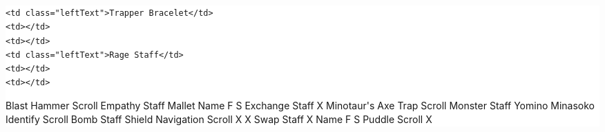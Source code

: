     <td class="leftText">Trapper Bracelet</td>
    <td></td>
    <td></td>
    <td class="leftText">Rage Staff</td>
    <td></td>
    <td></td>
  </tr>
  <tr>
    <td class="leftText">Blast Hammer</td>
    <td></td>
    <td></td>
    <th colspan="3" class="highlightNeon">Scroll</th>
    <td class="leftText">Empathy Staff</td>
    <td></td>
    <td></td>
  </tr>
  <tr>
    <td class="leftText">Mallet</td>
    <td></td>
    <td></td>
    <th>Name</th>
    <th>F</th>
    <th>S</th>
    <td class="leftText">Exchange Staff</td>
    <td>X</td>
    <td></td>
  </tr>
  <tr>
    <td class="leftText">Minotaur's Axe</td>
    <td></td>
    <td></td>
    <td class="leftText">Trap Scroll</td>
    <td></td>
    <td></td>
    <td class="leftText">Monster Staff</td>
    <td></td>
    <td></td>
  </tr>
  <tr>
    <td class="leftText">Yomino Minasoko</td>
    <td></td>
    <td></td>
    <td class="leftText">Identify Scroll</td>
    <td></td>
    <td></td>
    <td class="leftText">Bomb Staff</td>
    <td></td>
    <td></td>
  </tr>
  <tr>
    <th colspan="3" class="highlightNeon">Shield</th>
    <td class="leftText">Navigation Scroll</td>
    <td>X</td>
    <td>X</td>
    <td class="leftText">Swap Staff</td>
    <td>X</td>
    <td></td>
  </tr>
  <tr>
    <th>Name</th>
    <th>F</th>
    <th>S</th>
    <td class="leftText">Puddle Scroll</td>
    <td>X</td>